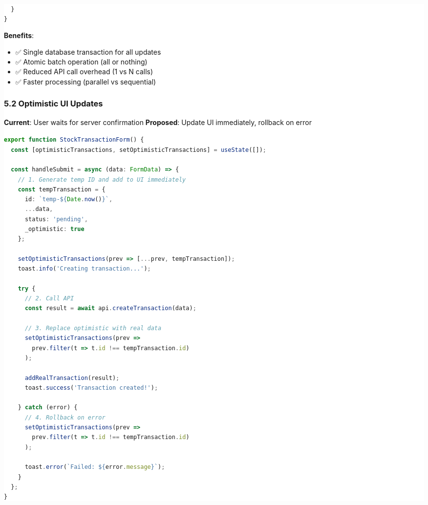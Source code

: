 ```typescript
  }
}
```

**Benefits**:
- ✅ Single database transaction for all updates
- ✅ Atomic batch operation (all or nothing)
- ✅ Reduced API call overhead (1 vs N calls)
- ✅ Faster processing (parallel vs sequential)

### 5.2 Optimistic UI Updates

**Current**: User waits for server confirmation
**Proposed**: Update UI immediately, rollback on error

```typescript
export function StockTransactionForm() {
  const [optimisticTransactions, setOptimisticTransactions] = useState([]);
  
  const handleSubmit = async (data: FormData) => {
    // 1. Generate temp ID and add to UI immediately
    const tempTransaction = {
      id: `temp-${Date.now()}`,
      ...data,
      status: 'pending',
      _optimistic: true
    };
    
    setOptimisticTransactions(prev => [...prev, tempTransaction]);
    toast.info('Creating transaction...');
    
    try {
      // 2. Call API
      const result = await api.createTransaction(data);
      
      // 3. Replace optimistic with real data
      setOptimisticTransactions(prev => 
        prev.filter(t => t.id !== tempTransaction.id)
      );
      
      addRealTransaction(result);
      toast.success('Transaction created!');
      
    } catch (error) {
      // 4. Rollback on error
      setOptimisticTransactions(prev => 
        prev.filter(t => t.id !== tempTransaction.id)
      );
      
      toast.error(`Failed: ${error.message}`);
    }
  };
}
```
